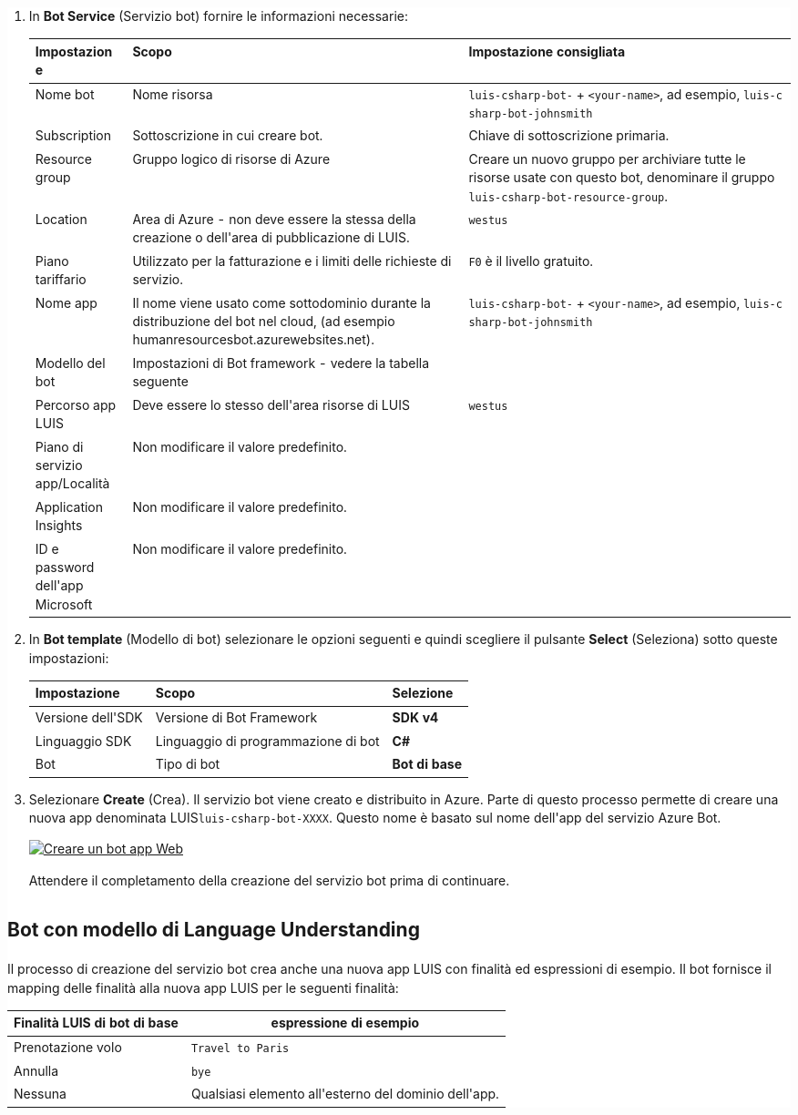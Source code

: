 1. In **Bot Service** (Servizio bot) fornire le informazioni necessarie:

    |Impostazione|Scopo|Impostazione consigliata|
    |--|--|--|
    |Nome bot|Nome risorsa|`luis-csharp-bot-` + `<your-name>`, ad esempio, `luis-csharp-bot-johnsmith`|
    |Subscription|Sottoscrizione in cui creare bot.|Chiave di sottoscrizione primaria.
    |Resource group|Gruppo logico di risorse di Azure|Creare un nuovo gruppo per archiviare tutte le risorse usate con questo bot, denominare il gruppo `luis-csharp-bot-resource-group`.|
    |Location|Area di Azure - non deve essere la stessa della creazione o dell'area di pubblicazione di LUIS.|`westus`|
    |Piano tariffario|Utilizzato per la fatturazione e i limiti delle richieste di servizio.|`F0` è il livello gratuito.
    |Nome app|Il nome viene usato come sottodominio durante la distribuzione del bot nel cloud, (ad esempio humanresourcesbot.azurewebsites.net).|`luis-csharp-bot-` + `<your-name>`, ad esempio, `luis-csharp-bot-johnsmith`|
    |Modello del bot|Impostazioni di Bot framework - vedere la tabella seguente|
    |Percorso app LUIS|Deve essere lo stesso dell'area risorse di LUIS|`westus`|
    |Piano di servizio app/Località|Non modificare il valore predefinito.|
    |Application Insights|Non modificare il valore predefinito.|
    |ID e password dell'app Microsoft|Non modificare il valore predefinito.|

1. In **Bot template** (Modello di bot) selezionare le opzioni seguenti e quindi scegliere il pulsante **Select** (Seleziona) sotto queste impostazioni:

    |Impostazione|Scopo|Selezione|
    |--|--|--|
    |Versione dell'SDK|Versione di Bot Framework|**SDK v4**|
    |Linguaggio SDK|Linguaggio di programmazione di bot|**C#**|
    |Bot|Tipo di bot|**Bot di base**|
    
1. Selezionare **Create** (Crea). Il servizio bot viene creato e distribuito in Azure. Parte di questo processo permette di creare una nuova app denominata LUIS`luis-csharp-bot-XXXX`. Questo nome è basato sul nome dell'app del servizio Azure Bot.

    [![Creare un bot app Web](./media/bfv4-csharp/create-web-app-service.png)](./media/bfv4-csharp/create-web-app-service.png#lightbox)

    Attendere il completamento della creazione del servizio bot prima di continuare.

## <a name="the-bot-has-a-language-understanding-model"></a>Bot con modello di Language Understanding

Il processo di creazione del servizio bot crea anche una nuova app LUIS con finalità ed espressioni di esempio. Il bot fornisce il mapping delle finalità alla nuova app LUIS per le seguenti finalità: 

|Finalità LUIS di bot di base|espressione di esempio|
|--|--|
|Prenotazione volo|`Travel to Paris`|
|Annulla|`bye`|
|Nessuna|Qualsiasi elemento all'esterno del dominio dell'app.|
